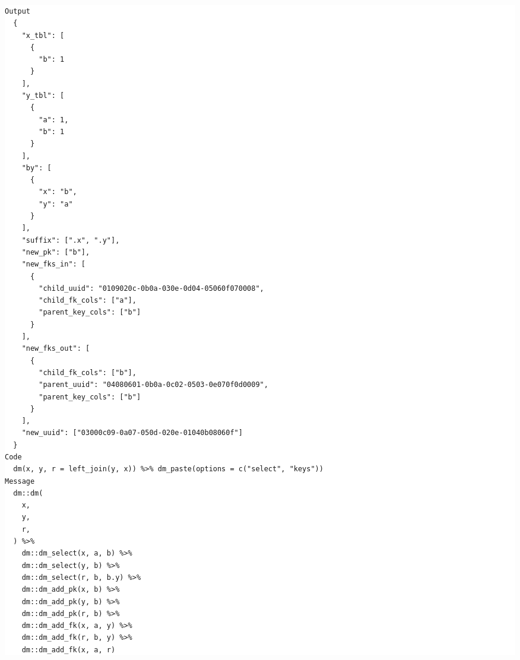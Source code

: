     Output
      {
        "x_tbl": [
          {
            "b": 1
          }
        ],
        "y_tbl": [
          {
            "a": 1,
            "b": 1
          }
        ],
        "by": [
          {
            "x": "b",
            "y": "a"
          }
        ],
        "suffix": [".x", ".y"],
        "new_pk": ["b"],
        "new_fks_in": [
          {
            "child_uuid": "0109020c-0b0a-030e-0d04-05060f070008",
            "child_fk_cols": ["a"],
            "parent_key_cols": ["b"]
          }
        ],
        "new_fks_out": [
          {
            "child_fk_cols": ["b"],
            "parent_uuid": "04080601-0b0a-0c02-0503-0e070f0d0009",
            "parent_key_cols": ["b"]
          }
        ],
        "new_uuid": ["03000c09-0a07-050d-020e-01040b08060f"]
      } 
    Code
      dm(x, y, r = left_join(y, x)) %>% dm_paste(options = c("select", "keys"))
    Message
      dm::dm(
        x,
        y,
        r,
      ) %>%
        dm::dm_select(x, a, b) %>%
        dm::dm_select(y, b) %>%
        dm::dm_select(r, b, b.y) %>%
        dm::dm_add_pk(x, b) %>%
        dm::dm_add_pk(y, b) %>%
        dm::dm_add_pk(r, b) %>%
        dm::dm_add_fk(x, a, y) %>%
        dm::dm_add_fk(r, b, y) %>%
        dm::dm_add_fk(x, a, r)
